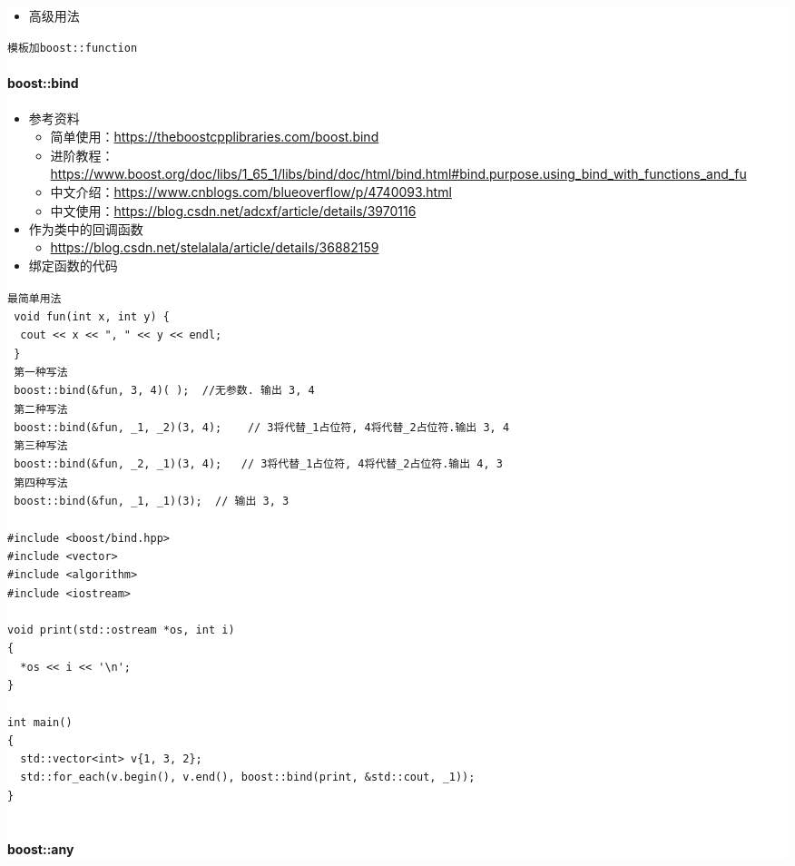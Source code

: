 - 高级用法

```
模板加boost::function

```

#### boost::bind

- 参考资料
  - 简单使用：<https://theboostcpplibraries.com/boost.bind>
  - 进阶教程：<https://www.boost.org/doc/libs/1_65_1/libs/bind/doc/html/bind.html#bind.purpose.using_bind_with_functions_and_fu>
  - 中文介绍：<https://www.cnblogs.com/blueoverflow/p/4740093.html>
  - 中文使用：<https://blog.csdn.net/adcxf/article/details/3970116>
- 作为类中的回调函数
  - <https://blog.csdn.net/stelalala/article/details/36882159>
- 绑定函数的代码

```
最简单用法
 void fun(int x, int y) {
  cout << x << ", " << y << endl;
 }
 第一种写法
 boost::bind(&fun, 3, 4)( );  //无参数. 输出 3, 4
 第二种写法
 boost::bind(&fun, _1, _2)(3, 4);    // 3将代替_1占位符, 4将代替_2占位符.输出 3, 4
 第三种写法
 boost::bind(&fun, _2, _1)(3, 4);   // 3将代替_1占位符, 4将代替_2占位符.输出 4, 3
 第四种写法
 boost::bind(&fun, _1, _1)(3);  // 输出 3, 3

#include <boost/bind.hpp>
#include <vector>
#include <algorithm>
#include <iostream>

void print(std::ostream *os, int i)
{
  *os << i << '\n';
}

int main()
{
  std::vector<int> v{1, 3, 2};
  std::for_each(v.begin(), v.end(), boost::bind(print, &std::cout, _1));
}


```

#### boost::any
